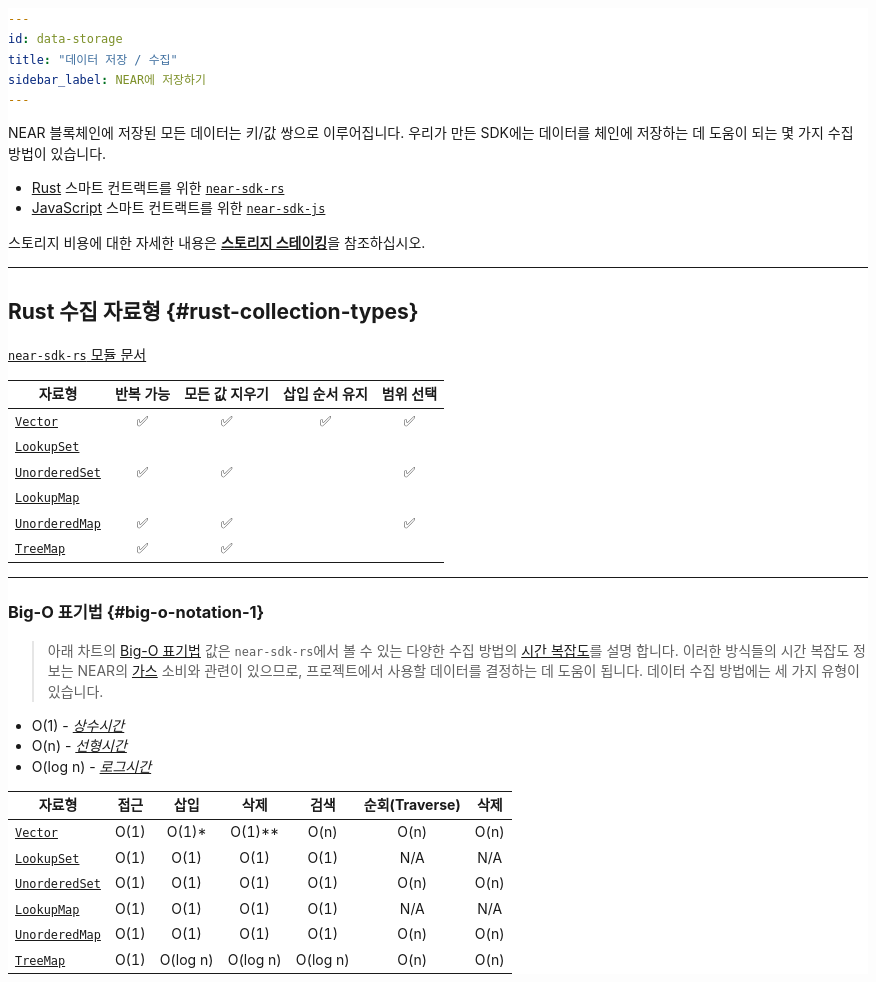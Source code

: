 ```yaml
---
id: data-storage
title: "데이터 저장 / 수집"
sidebar_label: NEAR에 저장하기
---
```


NEAR 블록체인에 저장된 모든 데이터는 키/값 쌍으로 이루어집니다. 우리가 만든 SDK에는 데이터를 체인에 저장하는 데 도움이 되는 몇 가지 수집 방법이 있습니다.

- [Rust](https://www.rust-lang.org/) 스마트 컨트랙트를 위한 [`near-sdk-rs`](https://github.com/near/near-sdk-rs)
- [JavaScript](https://www.javascript.com/) 스마트 컨트랙트를 위한 [`near-sdk-js`](https://github.com/near/near-sdk-js)

스토리지 비용에 대한 자세한 내용은 [**스토리지 스테이킹**](/concepts/storage/storage-staking)을 참조하십시오.

---



## Rust 수집 자료형 {#rust-collection-types}

[`near-sdk-rs` 모듈 문서](https://docs.rs/near-sdk/latest/near_sdk/collections/)

| 자료형                                                           | 반복 가능 | 모든 값 지우기 | 삽입 순서 유지 | 범위 선택 |
| ------------------------------------------------------------- |:-----:|:--------:|:--------:|:-----:|
| [`Vector`](/concepts/storage/data-storage#vector)             |   ✅   |    ✅     |    ✅     |   ✅   |
| [`LookupSet`](/concepts/storage/data-storage#lookupset)       |       |          |          |       |
| [`UnorderedSet`](/concepts/storage/data-storage#unorderedset) |   ✅   |    ✅     |          |   ✅   |
| [`LookupMap`](/concepts/storage/data-storage#lookupmap)       |       |          |          |       |
| [`UnorderedMap`](/concepts/storage/data-storage#unorderedmap) |   ✅   |    ✅     |          |   ✅   |
| [`TreeMap`](/concepts/storage/data-storage#treemap)           |   ✅   |    ✅     |          |       |

---

### Big-O 표기법 {#big-o-notation-1}

> 아래 차트의 [Big-O 표기법](https://en.wikipedia.org/wiki/Big_O_notation) 값은 `near-sdk-rs`에서 볼 수 있는 다양한 수집 방법의 [시간 복잡도](https://en.wikipedia.org/wiki/Time_complexity)를 설명 합니다. 이러한 방식들의 시간 복잡도 정보는 NEAR의 [가스](/concepts/basics/transactions/gas) 소비와 관련이 있으므로, 프로젝트에서 사용할 데이터를 결정하는 데 도움이 됩니다. 데이터 수집 방법에는 세 가지 유형이 있습니다.

- O(1) - _[상수시간](https://en.wikipedia.org/wiki/Time_complexity#Constant_time)_
- O(n) - _[선형시간](https://en.wikipedia.org/wiki/Time_complexity#Linear_time)_
- O(log n) - _[로그시간](https://en.wikipedia.org/wiki/Time_complexity#Logarithmic_time)_

| 자료형                                                           |  접근  |    삽입    |      삭제      |    검색    | 순회(Traverse) |  삭제  |
| ------------------------------------------------------------- |:----:|:--------:|:------------:|:--------:|:------------:|:----:|
| [`Vector`](/concepts/storage/data-storage#vector)             | O(1) | O(1)\* | O(1)\*\* |   O(n)   |     O(n)     | O(n) |
| [`LookupSet`](/concepts/storage/data-storage#lookupset)       | O(1) |   O(1)   |     O(1)     |   O(1)   |     N/A      | N/A  |
| [`UnorderedSet`](/concepts/storage/data-storage#unorderedset) | O(1) |   O(1)   |     O(1)     |   O(1)   |     O(n)     | O(n) |
| [`LookupMap`](/concepts/storage/data-storage#lookupmap)       | O(1) |   O(1)   |     O(1)     |   O(1)   |     N/A      | N/A  |
| [`UnorderedMap`](/concepts/storage/data-storage#unorderedmap) | O(1) |   O(1)   |     O(1)     |   O(1)   |     O(n)     | O(n) |
| [`TreeMap`](/concepts/storage/data-storage#treemap)           | O(1) | O(log n) |   O(log n)   | O(log n) |     O(n)     | O(n) |
